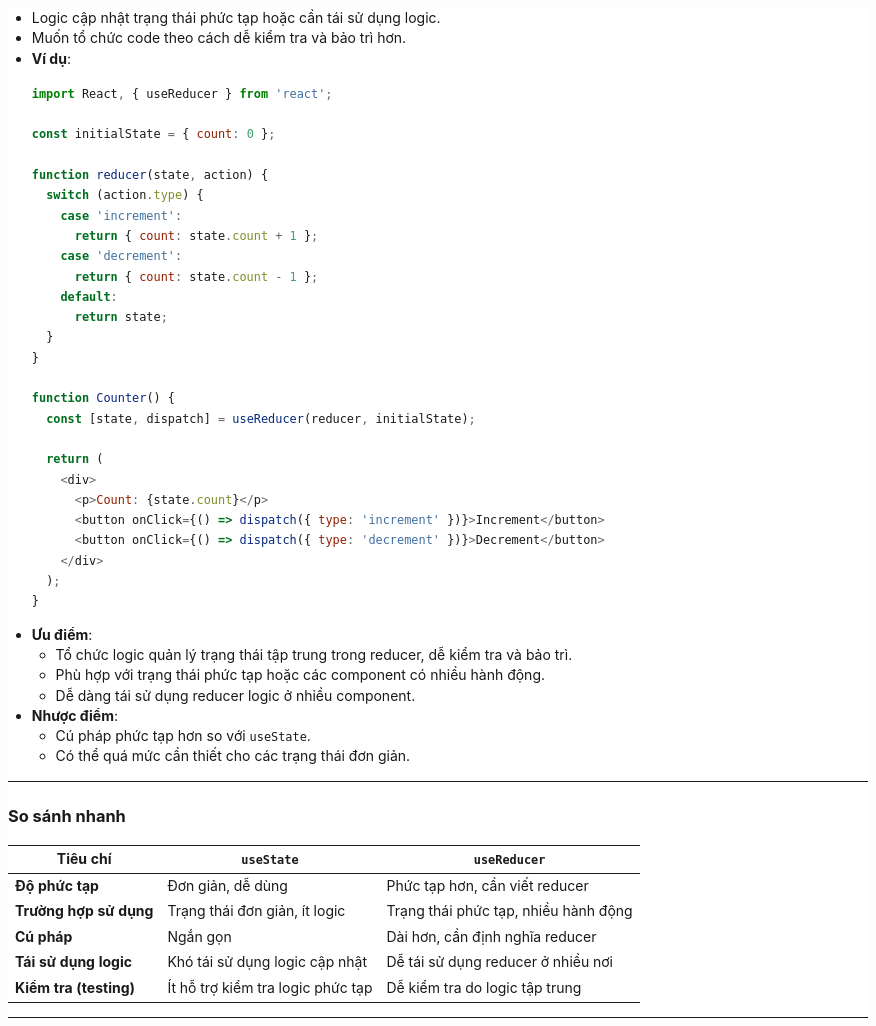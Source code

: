   - Logic cập nhật trạng thái phức tạp hoặc cần tái sử dụng logic.
  - Muốn tổ chức code theo cách dễ kiểm tra và bảo trì hơn.
- **Ví dụ**:
  ```javascript
  import React, { useReducer } from 'react';

  const initialState = { count: 0 };

  function reducer(state, action) {
    switch (action.type) {
      case 'increment':
        return { count: state.count + 1 };
      case 'decrement':
        return { count: state.count - 1 };
      default:
        return state;
    }
  }

  function Counter() {
    const [state, dispatch] = useReducer(reducer, initialState);

    return (
      <div>
        <p>Count: {state.count}</p>
        <button onClick={() => dispatch({ type: 'increment' })}>Increment</button>
        <button onClick={() => dispatch({ type: 'decrement' })}>Decrement</button>
      </div>
    );
  }
  ```
- **Ưu điểm**:
  - Tổ chức logic quản lý trạng thái tập trung trong reducer, dễ kiểm tra và bảo trì.
  - Phù hợp với trạng thái phức tạp hoặc các component có nhiều hành động.
  - Dễ dàng tái sử dụng reducer logic ở nhiều component.
- **Nhược điểm**:
  - Cú pháp phức tạp hơn so với `useState`.
  - Có thể quá mức cần thiết cho các trạng thái đơn giản.

---

### **So sánh nhanh**
| Tiêu chí              | `useState`                              | `useReducer`                           |
|-----------------------|-----------------------------------------|----------------------------------------|
| **Độ phức tạp**       | Đơn giản, dễ dùng                      | Phức tạp hơn, cần viết reducer         |
| **Trường hợp sử dụng**| Trạng thái đơn giản, ít logic          | Trạng thái phức tạp, nhiều hành động   |
| **Cú pháp**           | Ngắn gọn                               | Dài hơn, cần định nghĩa reducer        |
| **Tái sử dụng logic** | Khó tái sử dụng logic cập nhật         | Dễ tái sử dụng reducer ở nhiều nơi     |
| **Kiểm tra (testing)**| Ít hỗ trợ kiểm tra logic phức tạp      | Dễ kiểm tra do logic tập trung         |

---